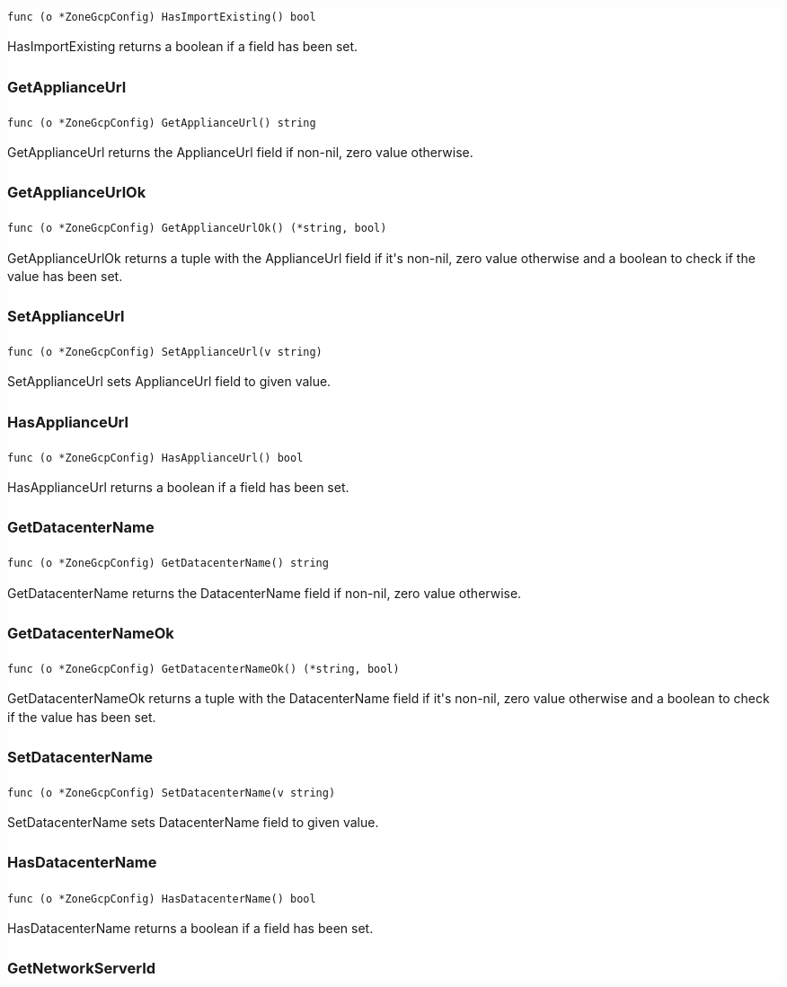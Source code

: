 `func (o *ZoneGcpConfig) HasImportExisting() bool`

HasImportExisting returns a boolean if a field has been set.

### GetApplianceUrl

`func (o *ZoneGcpConfig) GetApplianceUrl() string`

GetApplianceUrl returns the ApplianceUrl field if non-nil, zero value otherwise.

### GetApplianceUrlOk

`func (o *ZoneGcpConfig) GetApplianceUrlOk() (*string, bool)`

GetApplianceUrlOk returns a tuple with the ApplianceUrl field if it's non-nil, zero value otherwise
and a boolean to check if the value has been set.

### SetApplianceUrl

`func (o *ZoneGcpConfig) SetApplianceUrl(v string)`

SetApplianceUrl sets ApplianceUrl field to given value.

### HasApplianceUrl

`func (o *ZoneGcpConfig) HasApplianceUrl() bool`

HasApplianceUrl returns a boolean if a field has been set.

### GetDatacenterName

`func (o *ZoneGcpConfig) GetDatacenterName() string`

GetDatacenterName returns the DatacenterName field if non-nil, zero value otherwise.

### GetDatacenterNameOk

`func (o *ZoneGcpConfig) GetDatacenterNameOk() (*string, bool)`

GetDatacenterNameOk returns a tuple with the DatacenterName field if it's non-nil, zero value otherwise
and a boolean to check if the value has been set.

### SetDatacenterName

`func (o *ZoneGcpConfig) SetDatacenterName(v string)`

SetDatacenterName sets DatacenterName field to given value.

### HasDatacenterName

`func (o *ZoneGcpConfig) HasDatacenterName() bool`

HasDatacenterName returns a boolean if a field has been set.

### GetNetworkServerId
